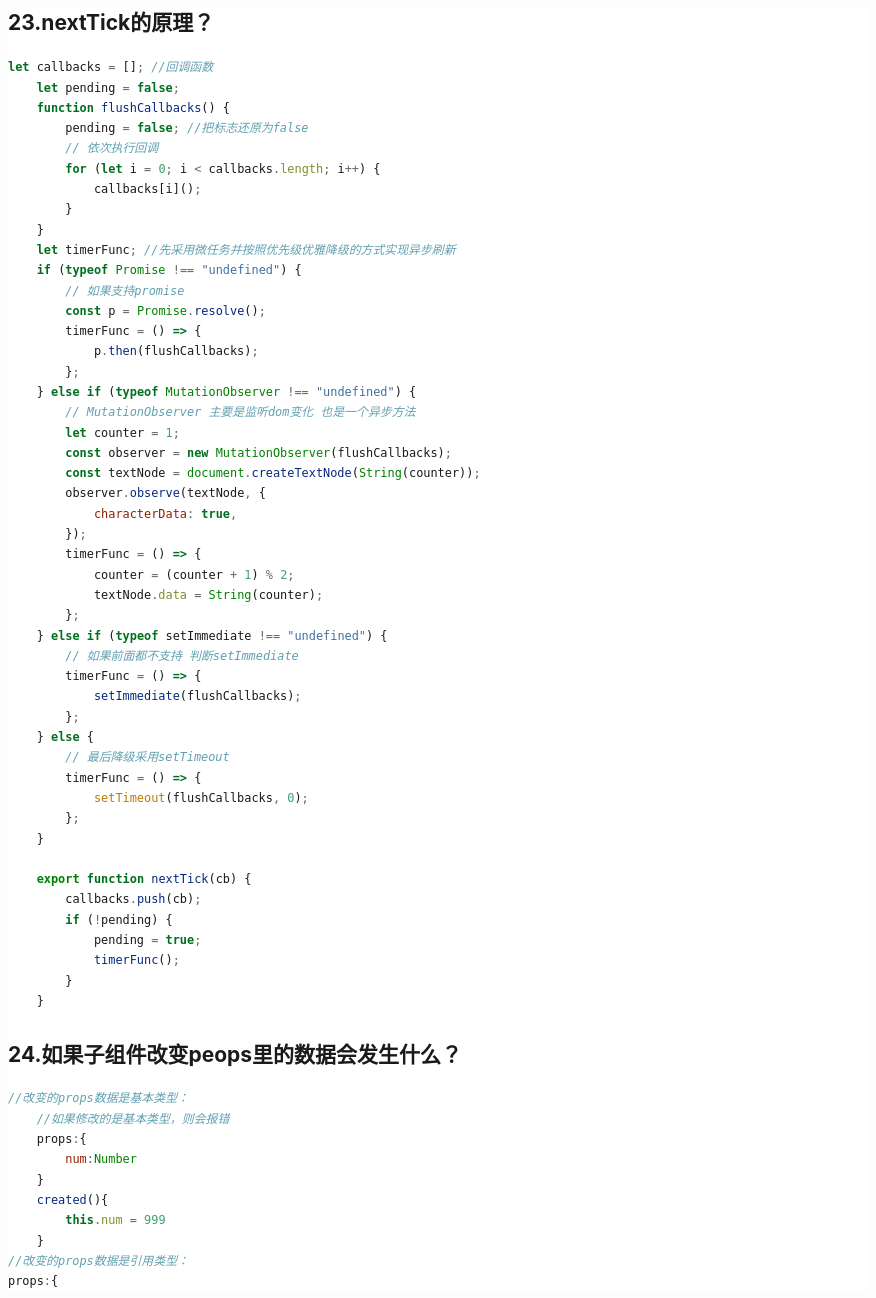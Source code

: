 ## 23.nextTick的原理？
```js
let callbacks = []; //回调函数
    let pending = false;
    function flushCallbacks() {
        pending = false; //把标志还原为false
        // 依次执行回调
        for (let i = 0; i < callbacks.length; i++) {
            callbacks[i]();
        }
    }
    let timerFunc; //先采用微任务并按照优先级优雅降级的方式实现异步刷新
    if (typeof Promise !== "undefined") {
        // 如果支持promise
        const p = Promise.resolve();
        timerFunc = () => {
            p.then(flushCallbacks);
        };
    } else if (typeof MutationObserver !== "undefined") {
        // MutationObserver 主要是监听dom变化 也是一个异步方法
        let counter = 1;
        const observer = new MutationObserver(flushCallbacks);
        const textNode = document.createTextNode(String(counter));
        observer.observe(textNode, {
            characterData: true,
        });
        timerFunc = () => {
            counter = (counter + 1) % 2;
            textNode.data = String(counter);
        };
    } else if (typeof setImmediate !== "undefined") {
        // 如果前面都不支持 判断setImmediate
        timerFunc = () => {
            setImmediate(flushCallbacks);
        };
    } else {
        // 最后降级采用setTimeout
        timerFunc = () => {
            setTimeout(flushCallbacks, 0);
        };
    }

    export function nextTick(cb) {
        callbacks.push(cb);
        if (!pending) {
            pending = true;
            timerFunc();
        }
    }
```
## 24.如果子组件改变peops里的数据会发生什么？
```js
//改变的props数据是基本类型：
    //如果修改的是基本类型，则会报错
    props:{
        num:Number
    }
    created(){
        this.num = 999
    }
//改变的props数据是引用类型：
props:{
```